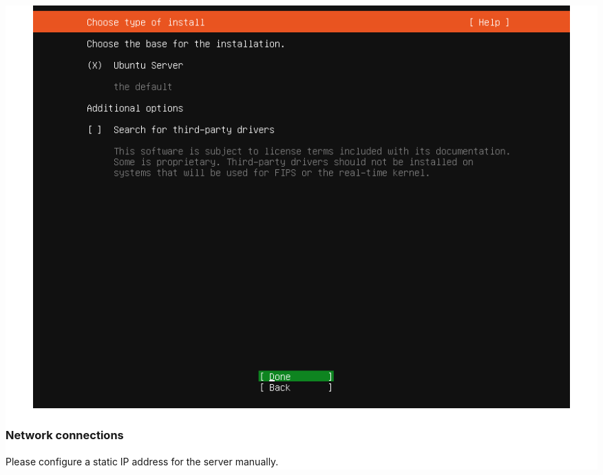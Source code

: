 <figure><img src="../.gitbook/assets/ubuntu-ha-5.png" alt=""><figcaption></figcaption></figure>

### Network connections  <a href="#networkconnections-pei-zhi-jing-tai-di-zhi" id="networkconnections-pei-zhi-jing-tai-di-zhi"></a>

Please configure a static IP address for the server manually.
